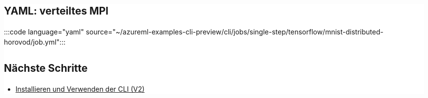 ## <a name="yaml-distributed-mpi"></a>YAML: verteiltes MPI

:::code language="yaml" source="~/azureml-examples-cli-preview/cli/jobs/single-step/tensorflow/mnist-distributed-horovod/job.yml":::

## <a name="next-steps"></a>Nächste Schritte

- [Installieren und Verwenden der CLI (V2)](how-to-configure-cli.md)
